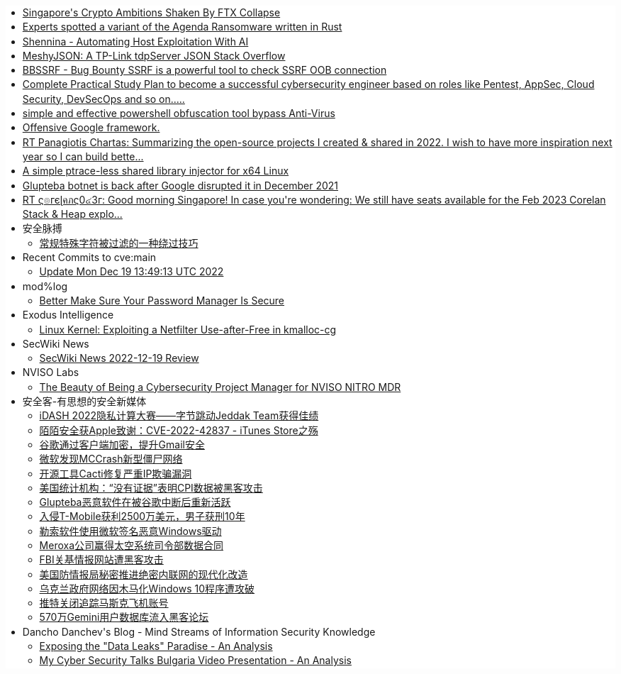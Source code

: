   - [Singapore's Crypto Ambitions Shaken By FTX Collapse](https://twitter.com/Dinosn/status/1604851545539022849)
  - [Experts spotted a variant of the Agenda Ransomware written in Rust](https://twitter.com/Dinosn/status/1604851263543209985)
  - [Shennina - Automating Host Exploitation With AI](https://twitter.com/Dinosn/status/1604819322886569985)
  - [MeshyJSON: A TP-Link tdpServer JSON Stack Overflow](https://twitter.com/Dinosn/status/1604812720645226497)
  - [BBSSRF - Bug Bounty SSRF is a powerful tool to check SSRF OOB connection](https://twitter.com/Dinosn/status/1604787663348764673)
  - [Complete Practical Study Plan to become a successful cybersecurity engineer based on roles like Pentest, AppSec, Cloud Security, DevSecOps and so on.....](https://twitter.com/Dinosn/status/1604787530058141697)
  - [simple and effective powershell obfuscation tool bypass Anti-Virus](https://twitter.com/Dinosn/status/1604787278899019777)
  - [Offensive Google framework.](https://twitter.com/Dinosn/status/1604787144886603776)
  - [RT Panagiotis Chartas: Summarizing the open-source projects I created & shared in 2022. I wish to have more inspiration next year so I can build bette...](https://twitter.com/t3l3machus/status/1604784100866330624)
  - [A simple ptrace-less shared library injector for x64 Linux](https://twitter.com/Dinosn/status/1604776035333062656)
  - [Glupteba botnet is back after Google disrupted it in December 2021](https://twitter.com/Dinosn/status/1604764706438275072)
  - [RT ς๏гєɭคภς0๔3г: Good morning Singapore! In case you're wondering: We still have seats available for the Feb 2023 Corelan Stack & Heap explo...](https://twitter.com/corelanc0d3r/status/1604747890156601345)
- 安全脉搏
  - [常规特殊字符被过滤的一种绕过技巧](https://www.secpulse.com/archives/193764.html)
- Recent Commits to cve:main
  - [Update Mon Dec 19 13:49:13 UTC 2022](https://github.com/trickest/cve/commit/ef112284ceaf771cae9143c4e802849665d2084a)
- mod%log
  - [Better Make Sure Your Password Manager Is Secure](https://www.modzero.ch/modlog/archives/2022/12/19/better_make_sure_your_password_manager_is_secure/index.html)
- Exodus Intelligence
  - [Linux Kernel: Exploiting a Netfilter Use-after-Free in kmalloc-cg](https://blog.exodusintel.com/2022/12/19/linux-kernel-exploiting-a-netfilter-use-after-free-in-kmalloc-cg/?utm_source=rss&utm_medium=rss&utm_campaign=linux-kernel-exploiting-a-netfilter-use-after-free-in-kmalloc-cg)
- SecWiki News
  - [SecWiki News 2022-12-19 Review](http://www.sec-wiki.com/?2022-12-19)
- NVISO Labs
  - [The Beauty of Being a Cybersecurity Project Manager for NVISO NITRO MDR](https://blog.nviso.eu/2022/12/19/the-beauty-of-being-a-cybersecurity-project-manager-for-nviso-nitro-mdr/)
- 安全客-有思想的安全新媒体
  - [iDASH 2022隐私计算大赛——字节跳动Jeddak Team获得佳绩](https://www.anquanke.com/post/id/284269)
  - [陌陌安全获Apple致谢：CVE-2022-42837 - iTunes Store之殇](https://www.anquanke.com/post/id/284452)
  - [谷歌通过客户端加密，提升Gmail安全](https://www.anquanke.com/post/id/284437)
  - [微软发现MCCrash新型僵尸网络](https://www.anquanke.com/post/id/284434)
  - [开源工具Cacti修复严重IP欺骗漏洞](https://www.anquanke.com/post/id/284429)
  - [美国统计机构：“没有证据”表明CPI数据被黑客攻击](https://www.anquanke.com/post/id/284426)
  - [Glupteba恶意软件在被谷歌中断后重新活跃](https://www.anquanke.com/post/id/284418)
  - [入侵T-Mobile获利2500万美元，男子获刑10年](https://www.anquanke.com/post/id/284414)
  - [勒索软件使用微软签名恶意Windows驱动](https://www.anquanke.com/post/id/284377)
  - [Meroxa公司赢得太空系统司令部数据合同](https://www.anquanke.com/post/id/284400)
  - [FBI关基情报网站遭黑客攻击](https://www.anquanke.com/post/id/284398)
  - [美国防情报局秘密推进绝密内联网的现代化改造](https://www.anquanke.com/post/id/284396)
  - [乌克兰政府网络因木马化Windows 10程序遭攻破](https://www.anquanke.com/post/id/284392)
  - [推特关闭追踪马斯克飞机账号](https://www.anquanke.com/post/id/284370)
  - [570万Gemini用户数据库流入黑客论坛](https://www.anquanke.com/post/id/284381)
- Dancho Danchev's Blog - Mind Streams of Information Security Knowledge
  - [Exposing the "Data Leaks" Paradise - An Analysis](https://ddanchev.blogspot.com/2022/12/exposing-data-leaks-paradise-analysis.html)
  - [My Cyber Security Talks Bulgaria Video Presentation - An Analysis](https://ddanchev.blogspot.com/2022/12/my-cyber-security-talks-bulgaria-video.html)